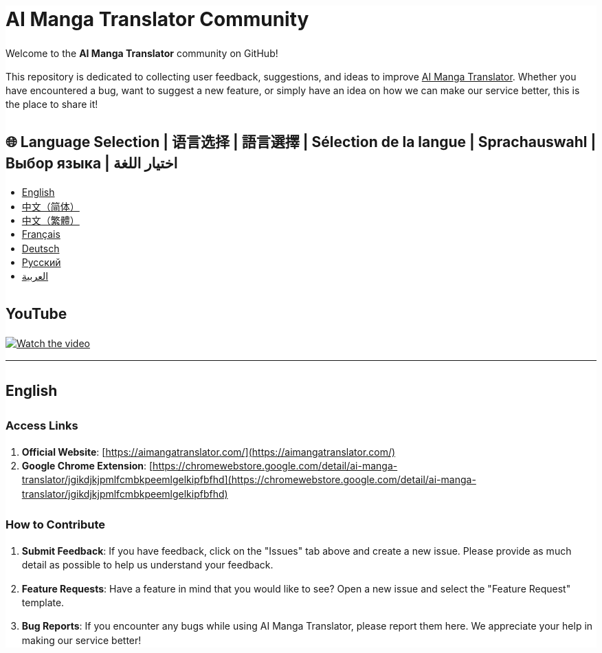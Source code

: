# AI Manga Translator Community

Welcome to the **AI Manga Translator** community on GitHub!

This repository is dedicated to collecting user feedback, suggestions, and ideas to improve [AI Manga Translator](https://aimangatranslator.com/). Whether you have encountered a bug, want to suggest a new feature, or simply have an idea on how we can make our service better, this is the place to share it!

## 🌐 Language Selection | 语言选择 | 語言選擇 | Sélection de la langue | Sprachauswahl | Выбор языка | اختيار اللغة
- [English](#english)
- [中文（简体）](#中文简体)
- [中文（繁體）](#中文繁體)
- [Français](#français)
- [Deutsch](#deutsch)
- [Русский](#русский)
- [العربية](#العربية)



## YouTube

<video src="https://private-user-images.githubusercontent.com/167155259/360792667-41b2c433-aeee-4954-b441-af93427fe8e1.mp4" controls="controls" style="max-width: 100%;">
  AI Manga Translator.
</video>



[![Watch the video](http://img.youtube.com/vi/ndshTDb3vsE/maxresdefault.jpg)](https://www.youtube.com/watch?v=ndshTDb3vsE)

---

## English

### Access Links
1. **Official Website**: [https://aimangatranslator.com/](https://aimangatranslator.com/)
2. **Google Chrome Extension**: [https://chromewebstore.google.com/detail/ai-manga-translator/jgikdjkjpmlfcmbkpeemlgelkipfbfhd](https://chromewebstore.google.com/detail/ai-manga-translator/jgikdjkjpmlfcmbkpeemlgelkipfbfhd)

### How to Contribute

1. **Submit Feedback**: If you have feedback, click on the "Issues" tab above and create a new issue. Please provide as much detail as possible to help us understand your feedback.

2. **Feature Requests**: Have a feature in mind that you would like to see? Open a new issue and select the "Feature Request" template.

3. **Bug Reports**: If you encounter any bugs while using AI Manga Translator, please report them here. We appreciate your help in making our service better!
